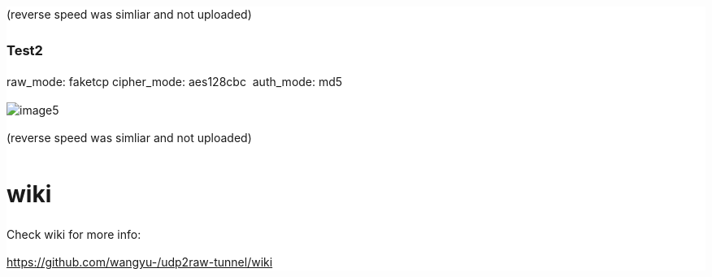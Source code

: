 (reverse speed was simliar and not uploaded)

### Test2
raw_mode: faketcp  cipher_mode: aes128cbc  auth_mode: md5

![image5](images/image5.PNG)

(reverse speed was simliar and not uploaded)

# wiki

Check wiki for more info:

https://github.com/wangyu-/udp2raw-tunnel/wiki

